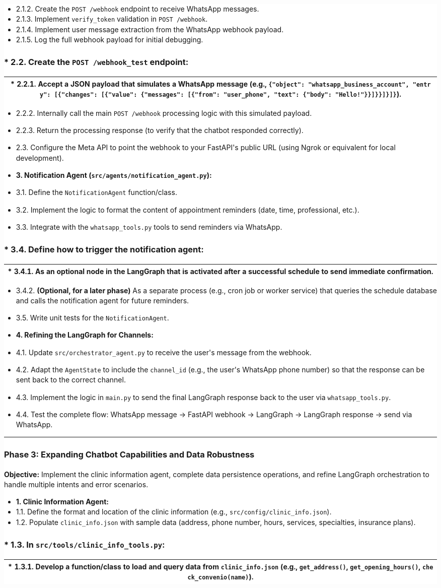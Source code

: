 * 2.1.2. Create the `POST /webhook` endpoint to receive WhatsApp messages.
* 2.1.3. Implement `verify_token` validation in `POST /webhook`.
* 2.1.4. Implement user message extraction from the WhatsApp webhook payload.
* 2.1.5. Log the full webhook payload for initial debugging.
### * 2.2. Create the `POST /webhook_test` endpoint:

| * 2.2.1. Accept a JSON payload that simulates a WhatsApp message (e.g., `{"object": "whatsapp_business_account", "entry": [{"changes": [{"value": {"messages": [{"from": "user_phone", "text": {"body": "Hello!"}}]}}]}]}`). |
|---|

* 2.2.2. Internally call the main `POST /webhook` processing logic with this simulated payload.
* 2.2.3. Return the processing response (to verify that the chatbot responded correctly).
* 2.3. Configure the Meta API to point the webhook to your FastAPI's public URL (using Ngrok or equivalent for local development).

* **3. Notification Agent (`src/agents/notification_agent.py`):**
* 3.1. Define the `NotificationAgent` function/class.
* 3.2. Implement the logic to format the content of appointment reminders (date, time, professional, etc.).
* 3.3. Integrate with the `whatsapp_tools.py` tools to send reminders via WhatsApp.
### * 3.4. Define how to trigger the notification agent:

| * 3.4.1. As an optional node in the LangGraph that is activated after a successful schedule to send immediate confirmation. |
|---|

* 3.4.2. **(Optional, for a later phase)** As a separate process (e.g., cron job or worker service) that queries the schedule database and calls the notification agent for future reminders.
* 3.5. Write unit tests for the `NotificationAgent`.

* **4. Refining the LangGraph for Channels:**
* 4.1. Update `src/orchestrator_agent.py` to receive the user's message from the webhook.
* 4.2. Adapt the `AgentState` to include the `channel_id` (e.g., the user's WhatsApp phone number) so that the response can be sent back to the correct channel.
* 4.3. Implement the logic in `main.py` to send the final LangGraph response back to the user via `whatsapp_tools.py`.
* 4.4. Test the complete flow: WhatsApp message -> FastAPI webhook -> LangGraph -> LangGraph response -> send via WhatsApp.

---
### **Phase 3: Expanding Chatbot Capabilities and Data Robustness**

**Objective:** Implement the clinic information agent, complete data persistence operations, and refine LangGraph orchestration to handle multiple intents and error scenarios.

* **1. Clinic Information Agent:**
* 1.1. Define the format and location of the clinic information (e.g., `src/config/clinic_info.json`).
* 1.2. Populate `clinic_info.json` with sample data (address, phone number, hours, services, specialties, insurance plans).
### * 1.3. In `src/tools/clinic_info_tools.py`:

| * 1.3.1. Develop a function/class to load and query data from `clinic_info.json` (e.g., `get_address()`, `get_opening_hours()`, `check_convenio(name)`). |
|---|
